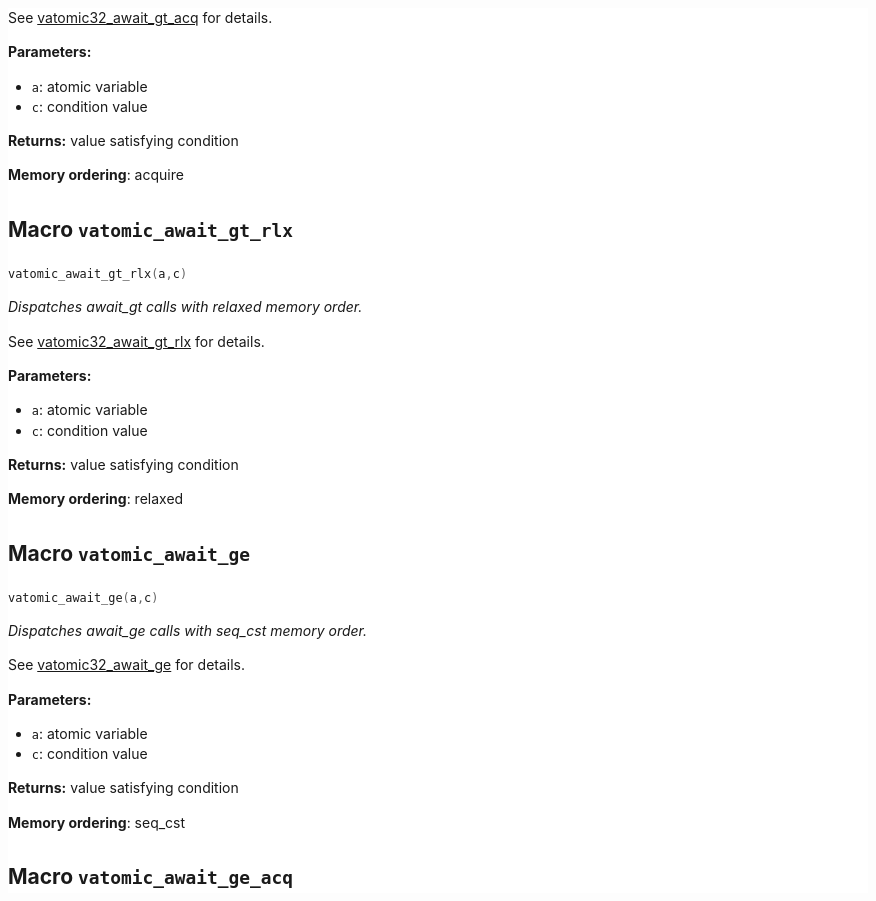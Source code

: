 
See [vatomic32_await_gt_acq](await_u32.h.md#function-vatomic32_await_gt_acq) for details.



**Parameters:**

- `a`: atomic variable 
- `c`: condition value 


**Returns:** value satisfying condition

**Memory ordering**: acquire 


##  Macro `vatomic_await_gt_rlx`

```c
vatomic_await_gt_rlx(a,c)
```

 
_Dispatches await_gt calls with relaxed memory order._ 


See [vatomic32_await_gt_rlx](await_u32.h.md#function-vatomic32_await_gt_rlx) for details.



**Parameters:**

- `a`: atomic variable 
- `c`: condition value 


**Returns:** value satisfying condition

**Memory ordering**: relaxed 


##  Macro `vatomic_await_ge`

```c
vatomic_await_ge(a,c)
```

 
_Dispatches await_ge calls with seq_cst memory order._ 


See [vatomic32_await_ge](await_u32.h.md#function-vatomic32_await_ge) for details.



**Parameters:**

- `a`: atomic variable 
- `c`: condition value 


**Returns:** value satisfying condition

**Memory ordering**: seq_cst 


##  Macro `vatomic_await_ge_acq`
